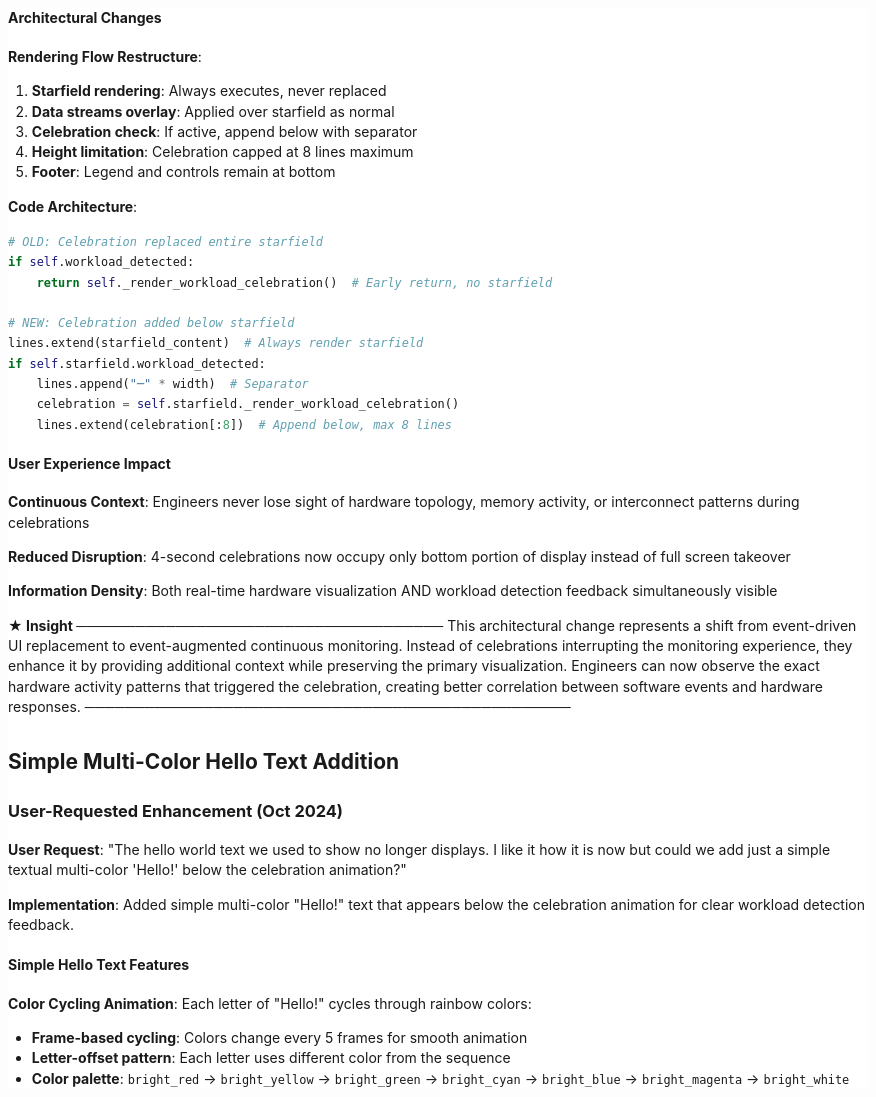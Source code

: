 #### **Architectural Changes**

**Rendering Flow Restructure**:
1. **Starfield rendering**: Always executes, never replaced
2. **Data streams overlay**: Applied over starfield as normal
3. **Celebration check**: If active, append below with separator
4. **Height limitation**: Celebration capped at 8 lines maximum
5. **Footer**: Legend and controls remain at bottom

**Code Architecture**:
```python
# OLD: Celebration replaced entire starfield
if self.workload_detected:
    return self._render_workload_celebration()  # Early return, no starfield

# NEW: Celebration added below starfield
lines.extend(starfield_content)  # Always render starfield
if self.starfield.workload_detected:
    lines.append("─" * width)  # Separator
    celebration = self.starfield._render_workload_celebration()
    lines.extend(celebration[:8])  # Append below, max 8 lines
```

#### **User Experience Impact**

**Continuous Context**: Engineers never lose sight of hardware topology, memory activity, or interconnect patterns during celebrations

**Reduced Disruption**: 4-second celebrations now occupy only bottom portion of display instead of full screen takeover

**Information Density**: Both real-time hardware visualization AND workload detection feedback simultaneously visible

**★ Insight ─────────────────────────────────────**
This architectural change represents a shift from event-driven UI replacement to event-augmented continuous monitoring. Instead of celebrations interrupting the monitoring experience, they enhance it by providing additional context while preserving the primary visualization. Engineers can now observe the exact hardware activity patterns that triggered the celebration, creating better correlation between software events and hardware responses.
**─────────────────────────────────────────────────**

## Simple Multi-Color Hello Text Addition

### **User-Requested Enhancement (Oct 2024)**
**User Request**: "The hello world text we used to show no longer displays. I like it how it is now but could we add just a simple textual multi-color 'Hello!' below the celebration animation?"

**Implementation**: Added simple multi-color "Hello!" text that appears below the celebration animation for clear workload detection feedback.

#### **Simple Hello Text Features**
**Color Cycling Animation**: Each letter of "Hello!" cycles through rainbow colors:
- **Frame-based cycling**: Colors change every 5 frames for smooth animation
- **Letter-offset pattern**: Each letter uses different color from the sequence
- **Color palette**: `bright_red` → `bright_yellow` → `bright_green` → `bright_cyan` → `bright_blue` → `bright_magenta` → `bright_white`
